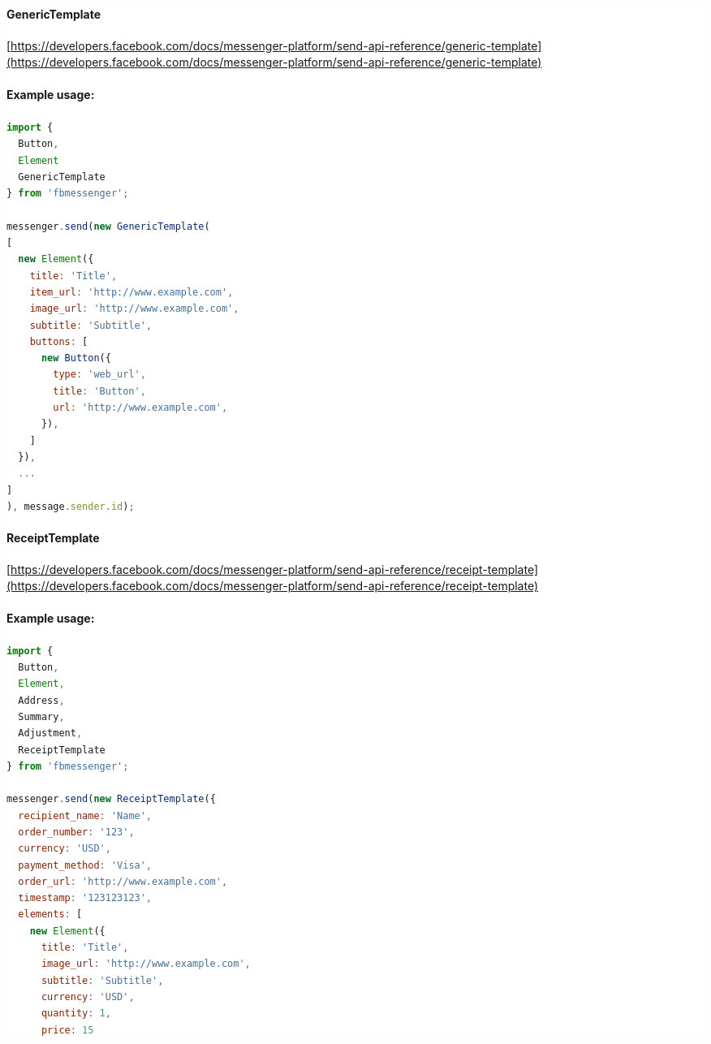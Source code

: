 #### GenericTemplate

[https://developers.facebook.com/docs/messenger-platform/send-api-reference/generic-template](https://developers.facebook.com/docs/messenger-platform/send-api-reference/generic-template)

#### Example usage:

```javascript
import {
  Button,
  Element
  GenericTemplate
} from 'fbmessenger';

messenger.send(new GenericTemplate(
[
  new Element({
    title: 'Title',
    item_url: 'http://www.example.com',
    image_url: 'http://www.example.com',
    subtitle: 'Subtitle',
    buttons: [
      new Button({
        type: 'web_url',
        title: 'Button',
        url: 'http://www.example.com',
      }),
    ]
  }),
  ...
]
), message.sender.id);
```

#### ReceiptTemplate

[https://developers.facebook.com/docs/messenger-platform/send-api-reference/receipt-template](https://developers.facebook.com/docs/messenger-platform/send-api-reference/receipt-template)

#### Example usage:

```javascript
import {
  Button,
  Element,
  Address,
  Summary,
  Adjustment,
  ReceiptTemplate
} from 'fbmessenger';

messenger.send(new ReceiptTemplate({
  recipient_name: 'Name',
  order_number: '123',
  currency: 'USD',
  payment_method: 'Visa',
  order_url: 'http://www.example.com',
  timestamp: '123123123',
  elements: [
    new Element({
      title: 'Title',
      image_url: 'http://www.example.com',
      subtitle: 'Subtitle',
      currency: 'USD',
      quantity: 1,
      price: 15
```